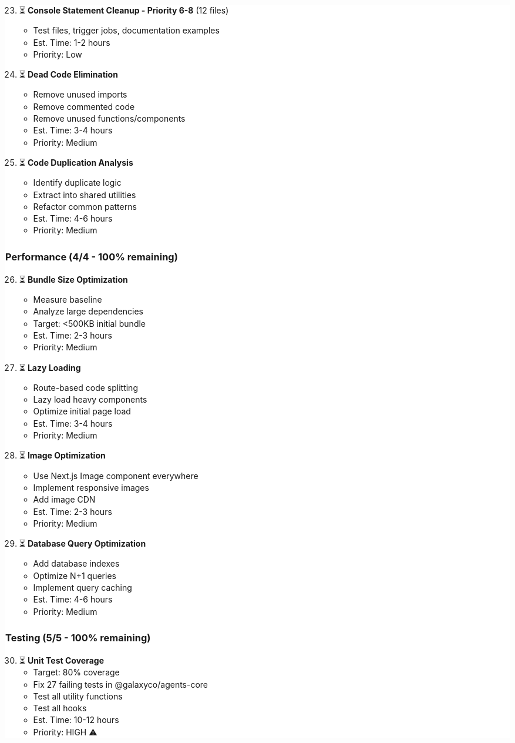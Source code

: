 23. ⏳ **Console Statement Cleanup - Priority 6-8** (12 files)
    - Test files, trigger jobs, documentation examples
    - Est. Time: 1-2 hours
    - Priority: Low

24. ⏳ **Dead Code Elimination**
    - Remove unused imports
    - Remove commented code
    - Remove unused functions/components
    - Est. Time: 3-4 hours
    - Priority: Medium

25. ⏳ **Code Duplication Analysis**
    - Identify duplicate logic
    - Extract into shared utilities
    - Refactor common patterns
    - Est. Time: 4-6 hours
    - Priority: Medium

### Performance (4/4 - 100% remaining)

26. ⏳ **Bundle Size Optimization**
    - Measure baseline
    - Analyze large dependencies
    - Target: <500KB initial bundle
    - Est. Time: 2-3 hours
    - Priority: Medium

27. ⏳ **Lazy Loading**
    - Route-based code splitting
    - Lazy load heavy components
    - Optimize initial page load
    - Est. Time: 3-4 hours
    - Priority: Medium

28. ⏳ **Image Optimization**
    - Use Next.js Image component everywhere
    - Implement responsive images
    - Add image CDN
    - Est. Time: 2-3 hours
    - Priority: Medium

29. ⏳ **Database Query Optimization**
    - Add database indexes
    - Optimize N+1 queries
    - Implement query caching
    - Est. Time: 4-6 hours
    - Priority: Medium

### Testing (5/5 - 100% remaining)

30. ⏳ **Unit Test Coverage**
    - Target: 80% coverage
    - Fix 27 failing tests in @galaxyco/agents-core
    - Test all utility functions
    - Test all hooks
    - Est. Time: 10-12 hours
    - Priority: HIGH ⚠️
